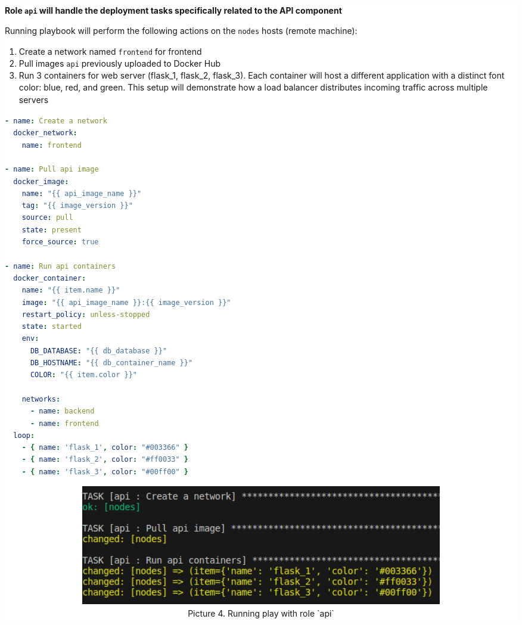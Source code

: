 **Role `api` will handle the deployment tasks specifically related to the API component**

Running playbook will perform the following actions on the `nodes` hosts (remote machine):
1. Create a network named `frontend` for frontend
2. Pull images `api` previously uploaded to Docker Hub
3. Run 3 containers for web server (flask_1, flask_2, flask_3). Each container will host a different application with a distinct font color: blue, red, and green. This setup will demonstrate how a load balancer distributes incoming traffic across multiple servers

```yaml
- name: Create a network
  docker_network:
    name: frontend

- name: Pull api image
  docker_image:
    name: "{{ api_image_name }}"
    tag: "{{ image_version }}"
    source: pull
    state: present
    force_source: true

- name: Run api containers
  docker_container:
    name: "{{ item.name }}"
    image: "{{ api_image_name }}:{{ image_version }}"
    restart_policy: unless-stopped
    state: started
    env: 
      DB_DATABASE: "{{ db_database }}"
      DB_HOSTNAME: "{{ db_container_name }}"
      COLOR: "{{ item.color }}"

    networks:
      - name: backend
      - name: frontend
  loop:
    - { name: 'flask_1', color: "#003366" }
    - { name: 'flask_2', color: "#ff0033" }
    - { name: 'flask_3', color: "#00ff00" }

```
<p align = "center">
<img src = "./images/api.png" width = 600 height = 200> 
<br>Picture 4. Running play with role `api`
</p>
